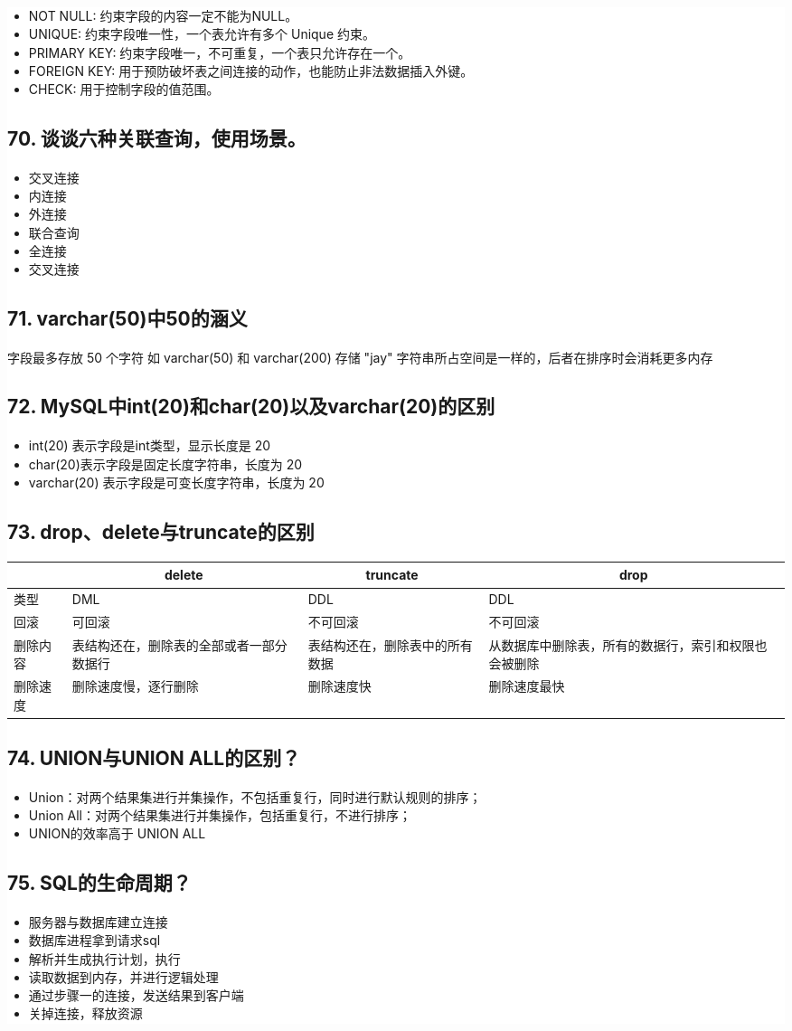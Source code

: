 - NOT NULL: 约束字段的内容一定不能为NULL。
- UNIQUE: 约束字段唯一性，一个表允许有多个 Unique 约束。
- PRIMARY KEY: 约束字段唯一，不可重复，一个表只允许存在一个。
- FOREIGN KEY: 用于预防破坏表之间连接的动作，也能防止非法数据插入外键。
- CHECK: 用于控制字段的值范围。

## 70.   谈谈六种关联查询，使用场景。

- 交叉连接
- 内连接
- 外连接
- 联合查询
- 全连接
- 交叉连接

## 71.  varchar(50)中50的涵义

字段最多存放 50 个字符
如 varchar(50) 和 varchar(200) 存储 "jay" 字符串所占空间是一样的，后者在排序时会消耗更多内存

## 72.   MySQL中int(20)和char(20)以及varchar(20)的区别

- int(20) 表示字段是int类型，显示长度是 20
- char(20)表示字段是固定长度字符串，长度为 20
- varchar(20) 表示字段是可变长度字符串，长度为 20

## 73.   drop、delete与truncate的区别

|          | delete                                   | truncate                       | drop                                                 |
| -------- | ---------------------------------------- | ------------------------------ | ---------------------------------------------------- |
| 类型     | DML                                      | DDL                            | DDL                                                  |
| 回滚     | 可回滚                                   | 不可回滚                       | 不可回滚                                             |
| 删除内容 | 表结构还在，删除表的全部或者一部分数据行 | 表结构还在，删除表中的所有数据 | 从数据库中删除表，所有的数据行，索引和权限也会被删除 |
| 删除速度 | 删除速度慢，逐行删除                     | 删除速度快                     | 删除速度最快                                         |

## 74.   UNION与UNION ALL的区别？

- Union：对两个结果集进行并集操作，不包括重复行，同时进行默认规则的排序；
- Union All：对两个结果集进行并集操作，包括重复行，不进行排序；
- UNION的效率高于 UNION ALL

## 75.  SQL的生命周期？

- 服务器与数据库建立连接
- 数据库进程拿到请求sql
- 解析并生成执行计划，执行
- 读取数据到内存，并进行逻辑处理
- 通过步骤一的连接，发送结果到客户端
- 关掉连接，释放资源
